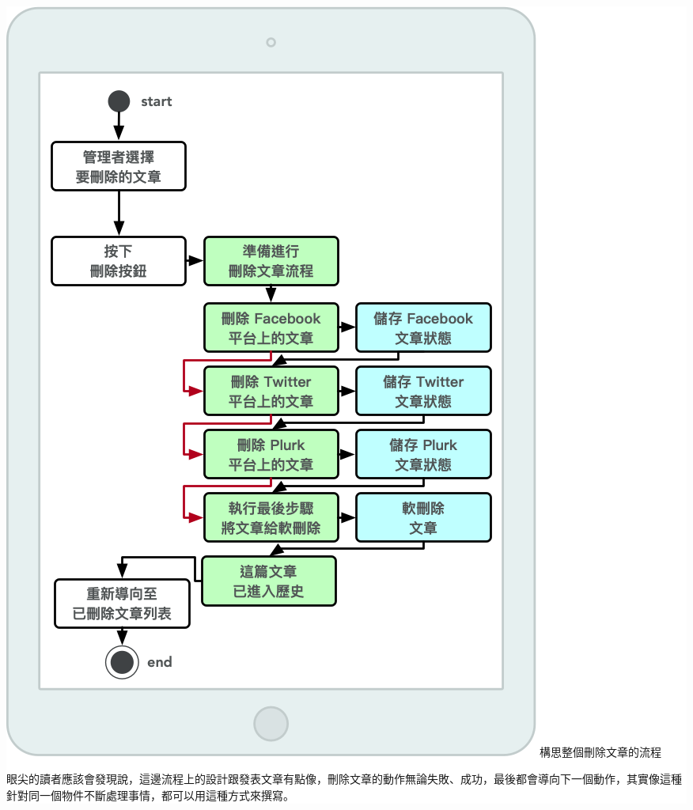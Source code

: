 ![1.png](/img/posts/P5HowDoYouRelyOnTheKaobeiEngineer/1.png)
構思整個刪除文章的流程

眼尖的讀者應該會發現說，這邊流程上的設計跟發表文章有點像，刪除文章的動作無論失敗、成功，最後都會導向下一個動作，其實像這種針對同一個物件不斷處理事情，都可以用這種方式來撰寫。
